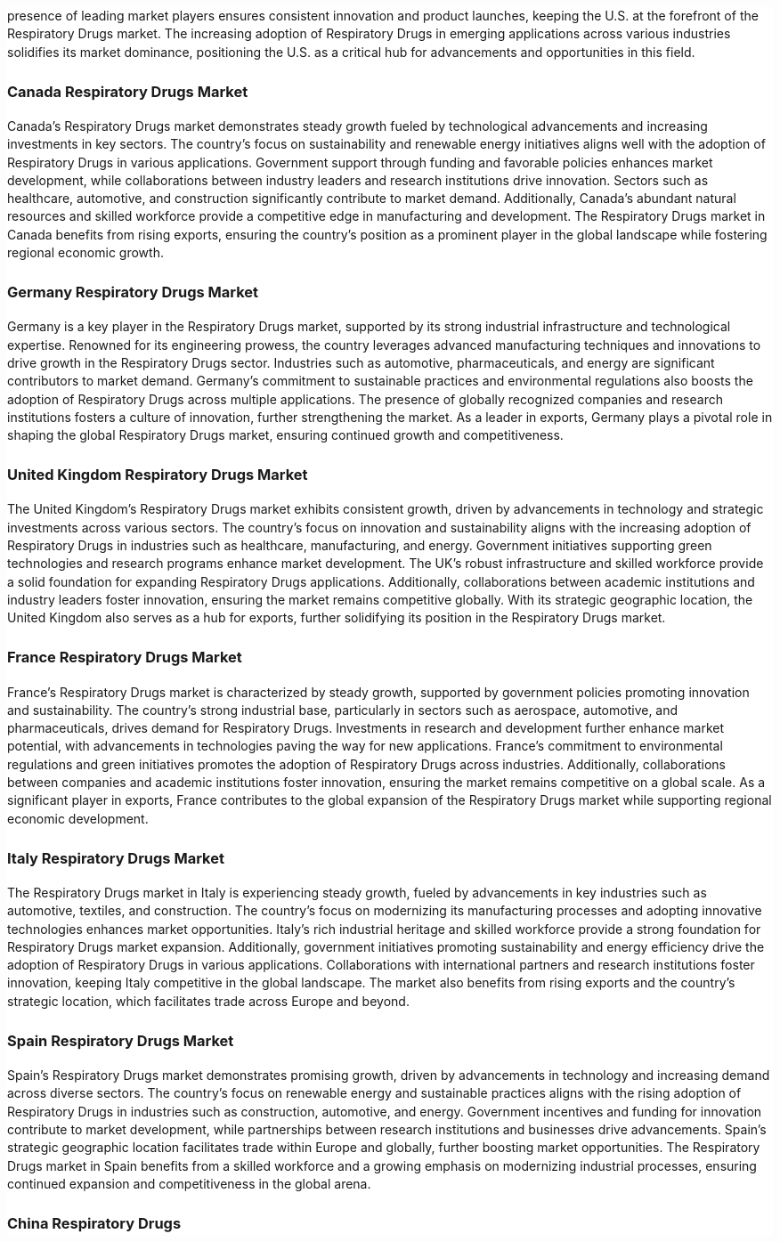 presence of leading market players ensures consistent innovation and product launches, keeping the U.S. at the forefront of the Respiratory Drugs market. The increasing adoption of Respiratory Drugs in emerging applications across various industries solidifies its market dominance, positioning the U.S. as a critical hub for advancements and opportunities in this field.</p><h3>Canada Respiratory Drugs Market</h3><p>Canada&rsquo;s Respiratory Drugs market demonstrates steady growth fueled by technological advancements and increasing investments in key sectors. The country&rsquo;s focus on sustainability and renewable energy initiatives aligns well with the adoption of Respiratory Drugs in various applications. Government support through funding and favorable policies enhances market development, while collaborations between industry leaders and research institutions drive innovation. Sectors such as healthcare, automotive, and construction significantly contribute to market demand. Additionally, Canada&rsquo;s abundant natural resources and skilled workforce provide a competitive edge in manufacturing and development. The Respiratory Drugs market in Canada benefits from rising exports, ensuring the country&rsquo;s position as a prominent player in the global landscape while fostering regional economic growth.</p><h3>Germany Respiratory Drugs Market</h3><p>Germany is a key player in the Respiratory Drugs market, supported by its strong industrial infrastructure and technological expertise. Renowned for its engineering prowess, the country leverages advanced manufacturing techniques and innovations to drive growth in the Respiratory Drugs sector. Industries such as automotive, pharmaceuticals, and energy are significant contributors to market demand. Germany&rsquo;s commitment to sustainable practices and environmental regulations also boosts the adoption of Respiratory Drugs across multiple applications. The presence of globally recognized companies and research institutions fosters a culture of innovation, further strengthening the market. As a leader in exports, Germany plays a pivotal role in shaping the global Respiratory Drugs market, ensuring continued growth and competitiveness.</p><h3>United Kingdom Respiratory Drugs Market</h3><p>The United Kingdom&rsquo;s Respiratory Drugs market exhibits consistent growth, driven by advancements in technology and strategic investments across various sectors. The country&rsquo;s focus on innovation and sustainability aligns with the increasing adoption of Respiratory Drugs in industries such as healthcare, manufacturing, and energy. Government initiatives supporting green technologies and research programs enhance market development. The UK&rsquo;s robust infrastructure and skilled workforce provide a solid foundation for expanding Respiratory Drugs applications. Additionally, collaborations between academic institutions and industry leaders foster innovation, ensuring the market remains competitive globally. With its strategic geographic location, the United Kingdom also serves as a hub for exports, further solidifying its position in the Respiratory Drugs market.</p><h3>France Respiratory Drugs Market</h3><p>France&rsquo;s Respiratory Drugs market is characterized by steady growth, supported by government policies promoting innovation and sustainability. The country&rsquo;s strong industrial base, particularly in sectors such as aerospace, automotive, and pharmaceuticals, drives demand for Respiratory Drugs. Investments in research and development further enhance market potential, with advancements in technologies paving the way for new applications. France&rsquo;s commitment to environmental regulations and green initiatives promotes the adoption of Respiratory Drugs across industries. Additionally, collaborations between companies and academic institutions foster innovation, ensuring the market remains competitive on a global scale. As a significant player in exports, France contributes to the global expansion of the Respiratory Drugs market while supporting regional economic development.</p><h3>Italy Respiratory Drugs Market</h3><p>The Respiratory Drugs market in Italy is experiencing steady growth, fueled by advancements in key industries such as automotive, textiles, and construction. The country&rsquo;s focus on modernizing its manufacturing processes and adopting innovative technologies enhances market opportunities. Italy&rsquo;s rich industrial heritage and skilled workforce provide a strong foundation for Respiratory Drugs market expansion. Additionally, government initiatives promoting sustainability and energy efficiency drive the adoption of Respiratory Drugs in various applications. Collaborations with international partners and research institutions foster innovation, keeping Italy competitive in the global landscape. The market also benefits from rising exports and the country&rsquo;s strategic location, which facilitates trade across Europe and beyond.</p><h3>Spain Respiratory Drugs Market</h3><p>Spain&rsquo;s Respiratory Drugs market demonstrates promising growth, driven by advancements in technology and increasing demand across diverse sectors. The country&rsquo;s focus on renewable energy and sustainable practices aligns with the rising adoption of Respiratory Drugs in industries such as construction, automotive, and energy. Government incentives and funding for innovation contribute to market development, while partnerships between research institutions and businesses drive advancements. Spain&rsquo;s strategic geographic location facilitates trade within Europe and globally, further boosting market opportunities. The Respiratory Drugs market in Spain benefits from a skilled workforce and a growing emphasis on modernizing industrial processes, ensuring continued expansion and competitiveness in the global arena.</p><h3>China Respiratory Drugs
